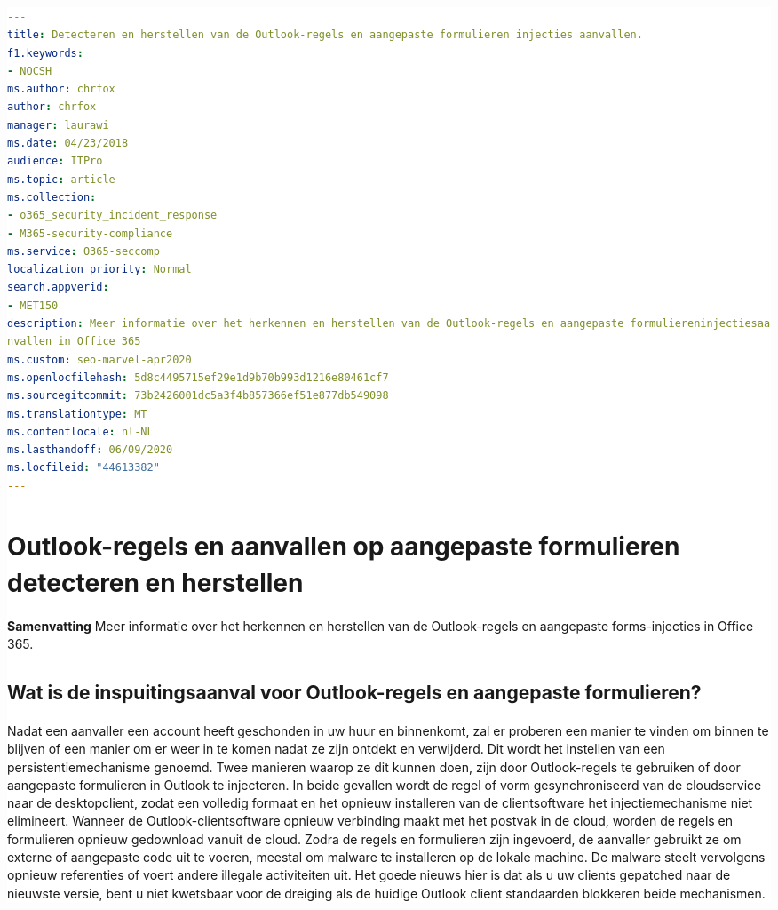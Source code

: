 ```yaml
---
title: Detecteren en herstellen van de Outlook-regels en aangepaste formulieren injecties aanvallen.
f1.keywords:
- NOCSH
ms.author: chrfox
author: chrfox
manager: laurawi
ms.date: 04/23/2018
audience: ITPro
ms.topic: article
ms.collection:
- o365_security_incident_response
- M365-security-compliance
ms.service: O365-seccomp
localization_priority: Normal
search.appverid:
- MET150
description: Meer informatie over het herkennen en herstellen van de Outlook-regels en aangepaste formuliereninjectiesaanvallen in Office 365
ms.custom: seo-marvel-apr2020
ms.openlocfilehash: 5d8c4495715ef29e1d9b70b993d1216e80461cf7
ms.sourcegitcommit: 73b2426001dc5a3f4b857366ef51e877db549098
ms.translationtype: MT
ms.contentlocale: nl-NL
ms.lasthandoff: 06/09/2020
ms.locfileid: "44613382"
---
```

# <a name="detect-and-remediate-outlook-rules-and-custom-forms-injections-attacks"></a>Outlook-regels en aanvallen op aangepaste formulieren detecteren en herstellen

**Samenvatting** Meer informatie over het herkennen en herstellen van de Outlook-regels en aangepaste forms-injecties in Office 365.

## <a name="what-is-the-outlook-rules-and-custom-forms-injection-attack"></a>Wat is de inspuitingsaanval voor Outlook-regels en aangepaste formulieren?

Nadat een aanvaller een account heeft geschonden in uw huur en binnenkomt, zal er proberen een manier te vinden om binnen te blijven of een manier om er weer in te komen nadat ze zijn ontdekt en verwijderd. Dit wordt het instellen van een persistentiemechanisme genoemd. Twee manieren waarop ze dit kunnen doen, zijn door Outlook-regels te gebruiken of door aangepaste formulieren in Outlook te injecteren.
In beide gevallen wordt de regel of vorm gesynchroniseerd van de cloudservice naar de desktopclient, zodat een volledig formaat en het opnieuw installeren van de clientsoftware het injectiemechanisme niet elimineert. Wanneer de Outlook-clientsoftware opnieuw verbinding maakt met het postvak in de cloud, worden de regels en formulieren opnieuw gedownload vanuit de cloud. Zodra de regels en formulieren zijn ingevoerd, de aanvaller gebruikt ze om externe of aangepaste code uit te voeren, meestal om malware te installeren op de lokale machine. De malware steelt vervolgens opnieuw referenties of voert andere illegale activiteiten uit.
Het goede nieuws hier is dat als u uw clients gepatched naar de nieuwste versie, bent u niet kwetsbaar voor de dreiging als de huidige Outlook client standaarden blokkeren beide mechanismen.
